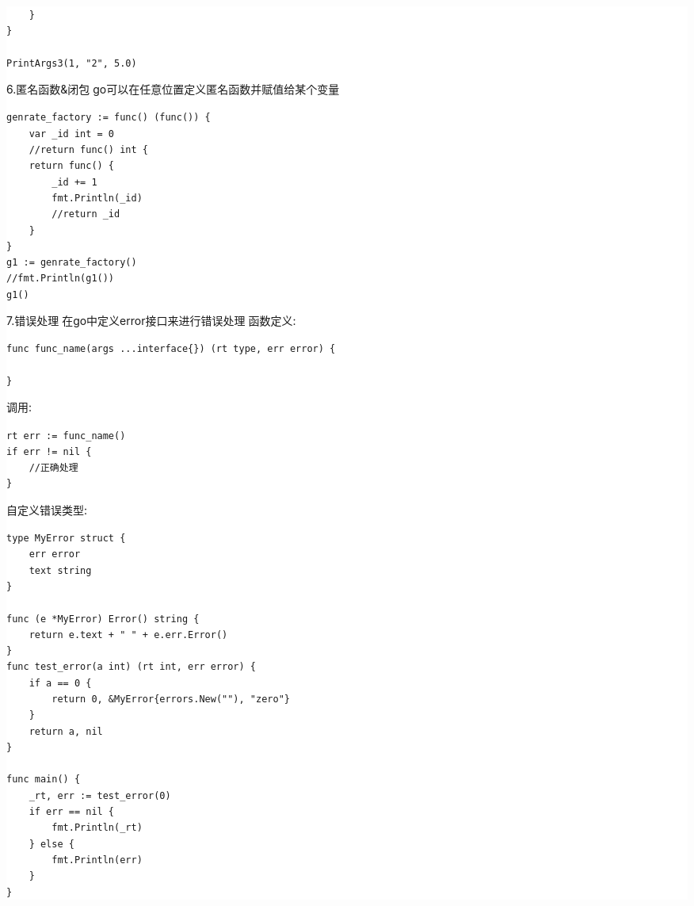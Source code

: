 ```
    }
}

PrintArgs3(1, "2", 5.0)           
```

6.匿名函数&闭包
go可以在任意位置定义匿名函数并赋值给某个变量

```
genrate_factory := func() (func()) {
    var _id int = 0
    //return func() int {
    return func() {
        _id += 1
        fmt.Println(_id)
        //return _id
    }
}
g1 := genrate_factory()
//fmt.Println(g1())
g1()
```

7.错误处理
在go中定义error接口来进行错误处理
函数定义:
```
func func_name(args ...interface{}) (rt type, err error) {
    
}
```
调用:
```
rt err := func_name()
if err != nil {
    //正确处理   
}
```

自定义错误类型:
```
type MyError struct {
    err error
    text string
}

func (e *MyError) Error() string {
    return e.text + " " + e.err.Error()
}
func test_error(a int) (rt int, err error) {
    if a == 0 {
        return 0, &MyError{errors.New(""), "zero"}
    }
    return a, nil
}

func main() {
    _rt, err := test_error(0)
    if err == nil {
        fmt.Println(_rt)
    } else {
        fmt.Println(err)
    }
}

```